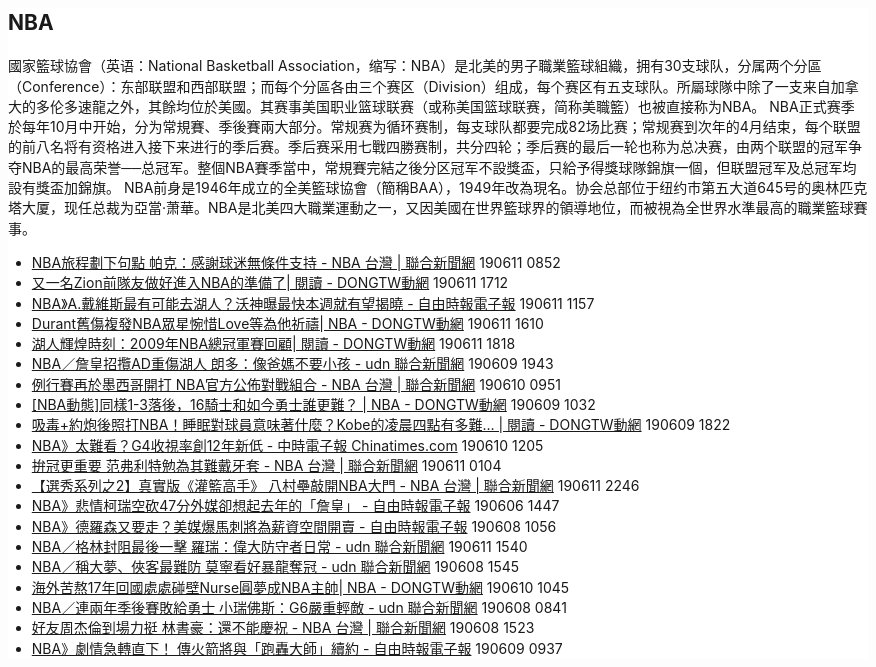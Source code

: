 ## NBA

國家籃球協會（英语：National Basketball Association，缩写：NBA）是北美的男子職業籃球組織，拥有30支球队，分属两个分區（Conference）：东部联盟和西部联盟；而每个分區各由三个赛区（Division）组成，每个赛区有五支球队。所屬球隊中除了一支来自加拿大的多伦多速龍之外，其餘均位於美國。其赛事美国职业篮球联赛（或称美国篮球联赛，简称美職籃）也被直接称为NBA。
NBA正式赛季於每年10月中开始，分为常規賽、季後賽兩大部分。常规赛为循环赛制，每支球队都要完成82场比赛；常规赛到次年的4月结束，每个联盟的前八名将有资格进入接下来进行的季后赛。季后赛采用七戰四勝赛制，共分四轮；季后赛的最后一轮也称为总决赛，由两个联盟的冠军争夺NBA的最高荣誉──总冠军。整個NBA賽季當中，常規賽完結之後分区冠军不設獎盃，只給予得獎球隊錦旗一個，但联盟冠军及总冠军均設有獎盃加錦旗。
NBA前身是1946年成立的全美籃球協會（簡稱BAA），1949年改為現名。协会总部位于纽约市第五大道645号的奥林匹克塔大厦，现任总裁为亞當·萧華。NBA是北美四大職業運動之一，又因美國在世界籃球界的領導地位，而被視為全世界水準最高的職業籃球賽事。
- [NBA旅程劃下句點 帕克：感謝球迷無條件支持 - NBA 台灣 | 聯合新聞網](https://nba.udn.com/nba/story/6780/3864310 "NBA旅程劃下句點 帕克：感謝球迷無條件支持 - NBA 台灣 | 聯合新聞網") 190611 0852
- [又一名Zion前隊友做好進入NBA的準備了| 閱讀 - DONGTW動網](https://www.dongtw.com/special/20190611/952961.html "又一名Zion前隊友做好進入NBA的準備了| 閱讀 - DONGTW動網") 190611 1712
- [NBA》A.戴維斯最有可能去湖人？沃神曝最快本週就有望揭曉 - 自由時報電子報](https://sports.ltn.com.tw/news/breakingnews/2818417 "NBA》A.戴維斯最有可能去湖人？沃神曝最快本週就有望揭曉 - 自由時報電子報") 190611 1157
- [Durant舊傷複發NBA眾星惋惜Love等為他祈禱| NBA - DONGTW動網](https://www.dongtw.com/nba/20190611/952783.html "Durant舊傷複發NBA眾星惋惜Love等為他祈禱| NBA - DONGTW動網") 190611 1610
- [湖人輝煌時刻：2009年NBA總冠軍賽回顧| 閱讀 - DONGTW動網](https://www.dongtw.com/special/20190611/952933.html "湖人輝煌時刻：2009年NBA總冠軍賽回顧| 閱讀 - DONGTW動網") 190611 1818
- [NBA／詹皇招攬AD重傷湖人 朗多：像爸媽不要小孩 - udn 聯合新聞網](https://udn.com/news/story/7002/3861629 "NBA／詹皇招攬AD重傷湖人 朗多：像爸媽不要小孩 - udn 聯合新聞網") 190609 1943
- [例行賽再於墨西哥開打 NBA官方公佈對戰組合 - NBA 台灣 | 聯合新聞網](https://nba.udn.com/nba/story/6780/3862292 "例行賽再於墨西哥開打 NBA官方公佈對戰組合 - NBA 台灣 | 聯合新聞網") 190610 0951
- [[NBA動態]同樣1-3落後，16騎士和如今勇士誰更難？ | NBA - DONGTW動網](https://www.dongtw.com/nba/20190609/951046.html "[NBA動態]同樣1-3落後，16騎士和如今勇士誰更難？ | NBA - DONGTW動網") 190609 1032
- [吸毒+約炮後照打NBA！睡眠對球員意味著什麼？Kobe的凌晨四點有多難… | 閱讀 - DONGTW動網](https://www.dongtw.com/special/20190609/951347.html "吸毒+約炮後照打NBA！睡眠對球員意味著什麼？Kobe的凌晨四點有多難… | 閱讀 - DONGTW動網") 190609 1822
- [NBA》太難看？G4收視率創12年新低 - 中時電子報 Chinatimes.com](https://www.chinatimes.com/realtimenews/20190610001621-260403 "NBA》太難看？G4收視率創12年新低 - 中時電子報 Chinatimes.com") 190610 1205
- [拚冠更重要 范弗利特勉為其難戴牙套 - NBA 台灣 | 聯合新聞網](https://nba.udn.com/nba/story/6780/3863859 "拚冠更重要 范弗利特勉為其難戴牙套 - NBA 台灣 | 聯合新聞網") 190611 0104
- [【選秀系列之2】真實版《灌籃高手》 八村壘敲開NBA大門 - NBA 台灣 | 聯合新聞網](https://nba.udn.com/nba/story/7791/3866188 "【選秀系列之2】真實版《灌籃高手》 八村壘敲開NBA大門 - NBA 台灣 | 聯合新聞網") 190611 2246
- [NBA》悲情柯瑞空砍47分外媒卻想起去年的「詹皇」 - 自由時報電子報](https://sports.ltn.com.tw/news/breakingnews/2814201 "NBA》悲情柯瑞空砍47分外媒卻想起去年的「詹皇」 - 自由時報電子報") 190606 1447
- [NBA》德羅森又要走？美媒爆馬刺將為薪資空間開賣 - 自由時報電子報](https://sports.ltn.com.tw/news/breakingnews/2815851 "NBA》德羅森又要走？美媒爆馬刺將為薪資空間開賣 - 自由時報電子報") 190608 1056
- [NBA／格林封阻最後一擊 羅瑞：偉大防守者日常 - udn 聯合新聞網](https://udn.com/news/story/7002/3865086 "NBA／格林封阻最後一擊 羅瑞：偉大防守者日常 - udn 聯合新聞網") 190611 1540
- [NBA／稱大夢、俠客最難防 莫寧看好暴龍奪冠 - udn 聯合新聞網](https://udn.com/news/story/7002/3860147 "NBA／稱大夢、俠客最難防 莫寧看好暴龍奪冠 - udn 聯合新聞網") 190608 1545
- [海外苦熬17年回國處處碰壁Nurse圓夢成NBA主帥| NBA - DONGTW動網](https://www.dongtw.com/nba/20190610/951678.html "海外苦熬17年回國處處碰壁Nurse圓夢成NBA主帥| NBA - DONGTW動網") 190610 1045
- [NBA／連兩年季後賽敗給勇士 小瑞佛斯：G6嚴重輕敵 - udn 聯合新聞網](https://udn.com/news/story/7002/3859537 "NBA／連兩年季後賽敗給勇士 小瑞佛斯：G6嚴重輕敵 - udn 聯合新聞網") 190608 0841
- [好友周杰倫到場力挺 林書豪：還不能慶祝 - NBA 台灣 | 聯合新聞網](https://nba.udn.com/nba/story/6780/3860094 "好友周杰倫到場力挺 林書豪：還不能慶祝 - NBA 台灣 | 聯合新聞網") 190608 1523
- [NBA》劇情急轉直下！ 傳火箭將與「跑轟大師」續約 - 自由時報電子報](https://sports.ltn.com.tw/news/breakingnews/2816543 "NBA》劇情急轉直下！ 傳火箭將與「跑轟大師」續約 - 自由時報電子報") 190609 0937
